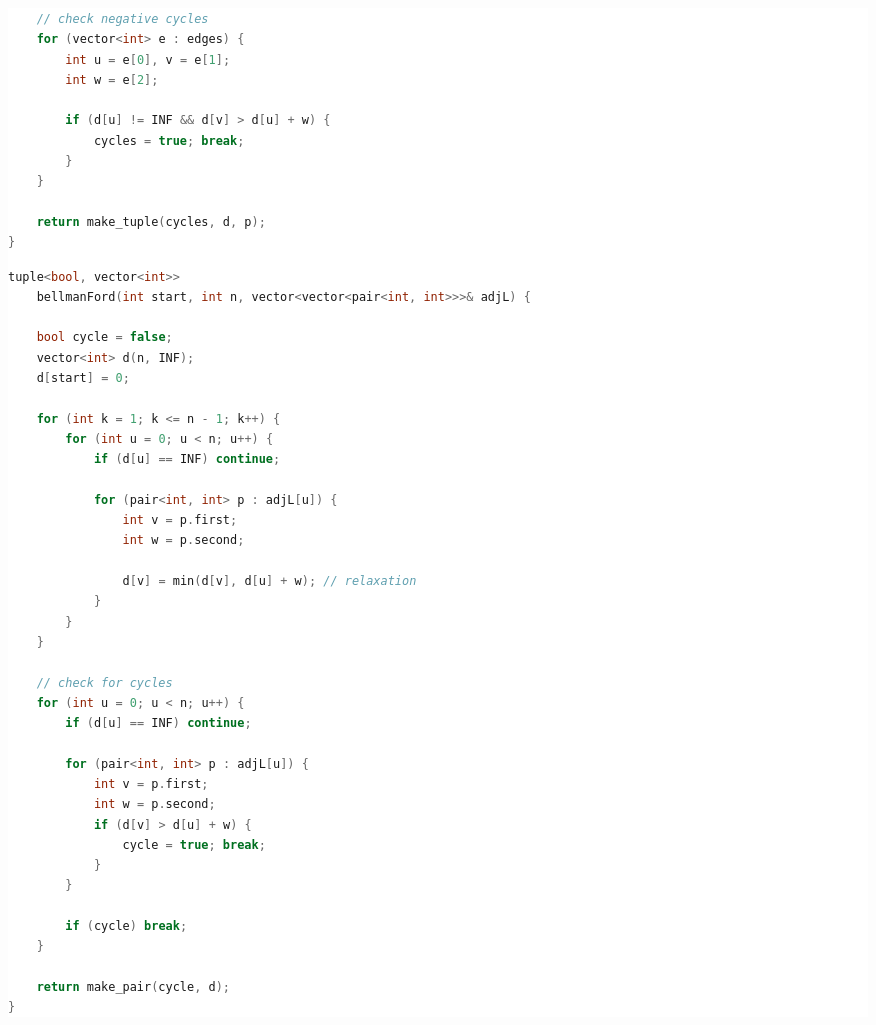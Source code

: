 ```cpp
	// check negative cycles
	for (vector<int> e : edges) {
		int u = e[0], v = e[1];
		int w = e[2];
    
		if (d[u] != INF && d[v] > d[u] + w) {
			cycles = true; break;
		}
	}

	return make_tuple(cycles, d, p);
}
```

```cpp
tuple<bool, vector<int>>
	bellmanFord(int start, int n, vector<vector<pair<int, int>>>& adjL) {

	bool cycle = false;
	vector<int> d(n, INF);
	d[start] = 0;

	for (int k = 1; k <= n - 1; k++) {
		for (int u = 0; u < n; u++) {
			if (d[u] == INF) continue;

			for (pair<int, int> p : adjL[u]) {
				int v = p.first;
				int w = p.second;

				d[v] = min(d[v], d[u] + w); // relaxation
			}
		}
	}

	// check for cycles
	for (int u = 0; u < n; u++) {
		if (d[u] == INF) continue;

		for (pair<int, int> p : adjL[u]) {
			int v = p.first;
			int w = p.second;
			if (d[v] > d[u] + w) {
				cycle = true; break;
			}
		}

		if (cycle) break;
	}

	return make_pair(cycle, d);
}
```
